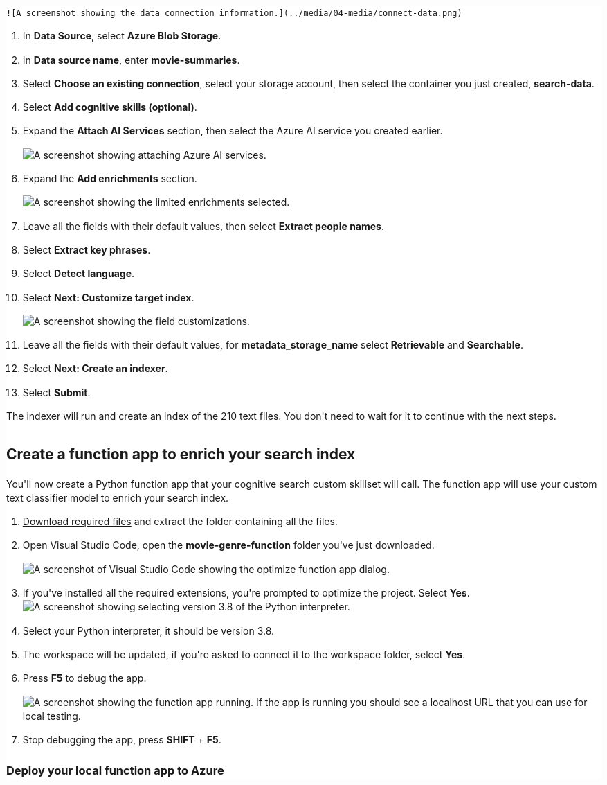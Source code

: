     ![A screenshot showing the data connection information.](../media/04-media/connect-data.png)
1. In **Data Source**, select **Azure Blob Storage**.
1. In **Data source name**, enter **movie-summaries**.
1. Select **Choose an existing connection**, select your storage account, then select the container you just created, **search-data**.
1. Select **Add cognitive skills (optional)**.
1. Expand the **Attach AI Services** section, then select the Azure AI service you created earlier.

    ![A screenshot showing attaching Azure AI services.](../media/04-media/attach-cognitive-services.png)
1. Expand the **Add enrichments** section.

    ![A screenshot showing the limited enrichments selected.](../media/04-media/add-enrichments.png)
1. Leave all the fields with their default values, then select **Extract people names**.
1. Select **Extract key phrases**.
1. Select **Detect language**.
1. Select **Next: Customize target index**.

    ![A screenshot showing the field customizations.](../media/04-media/customize-target-index.png)
1. Leave all the fields with their default values, for **metadata_storage_name** select **Retrievable** and **Searchable**.
1. Select **Next: Create an indexer**.
1. Select **Submit**.

The indexer will run and create an index of the 210 text files. You don't need to wait for it to continue with the next steps.

## Create a function app to enrich your search index

You'll now create a Python function app that your cognitive search custom skillset will call. The function app will use your custom text classifier model to enrich your search index.

1. [Download required files](https://github.com/MicrosoftLearning/mslearn-knowledge-mining/raw/main/Labfiles/04-enrich-custom-classes/movie-genre-function.zip) and extract the folder containing all the files.
1. Open Visual Studio Code, open the **movie-genre-function** folder you've just downloaded.

    ![A screenshot of Visual Studio Code showing the optimize function app dialog.](../media/04-media/optimize-visual-studio-code.png)
1. If you've installed all the required extensions, you're prompted to optimize the project. Select **Yes**.
    ![A screenshot showing selecting version 3.8 of the Python interpreter.](../media/04-media/select-python-interpreter.png)
1. Select your Python interpreter, it should be version 3.8.
1. The workspace will be updated, if you're asked to connect it to the workspace folder, select **Yes**.
1. Press **F5** to debug the app.

    ![A screenshot showing the function app running.](../media/04-media/test-function-app.png)
    If the app is running you should see a localhost URL that you can use for local testing.

1. Stop debugging the app, press **SHIFT** + **F5**.

### Deploy your local function app to Azure
